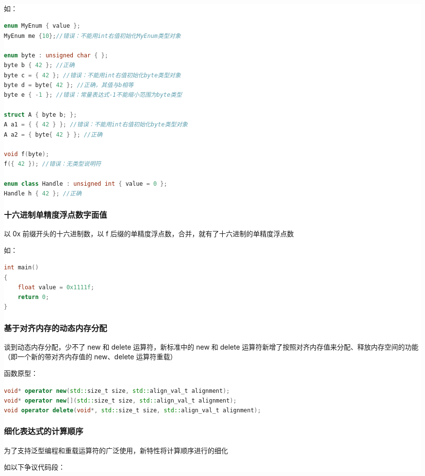 如：

```c++
enum MyEnum { value };
MyEnum me {10};//错误：不能用int右值初始化MyEnum类型对象

enum byte : unsigned char { };
byte b { 42 }; //正确
byte c = { 42 }; //错误：不能用int右值初始化byte类型对象
byte d = byte{ 42 }; //正确，其值与b相等
byte e { -1 }; //错误：常量表达式-1不能缩小范围为byte类型

struct A { byte b; };
A a1 = { { 42 } }; //错误：不能用int右值初始化byte类型对象
A a2 = { byte{ 42 } }; //正确

void f(byte);
f({ 42 }); //错误：无类型说明符

enum class Handle : unsigned int { value = 0 };
Handle h { 42 }; //正确
```

### 十六进制单精度浮点数字面值

以 0x 前缀开头的十六进制数，以 f 后缀的单精度浮点数，合并，就有了十六进制的单精度浮点数

如：

```c++
int main()
{
    float value = 0x1111f;
    return 0;
}
```

### 基于对齐内存的动态内存分配

谈到动态内存分配，少不了 new 和 delete 运算符，新标准中的 new 和 delete 运算符新增了按照对齐内存值来分配、释放内存空间的功能（即一个新的带对齐内存值的 new、delete 运算符重载）

函数原型：

```c++
void* operator new(std::size_t size, std::align_val_t alignment);
void* operator new[](std::size_t size, std::align_val_t alignment);
void operator delete(void*, std::size_t size, std::align_val_t alignment);
```

### 细化表达式的计算顺序

为了支持泛型编程和重载运算符的广泛使用，新特性将计算顺序进行的细化

如以下争议代码段：
